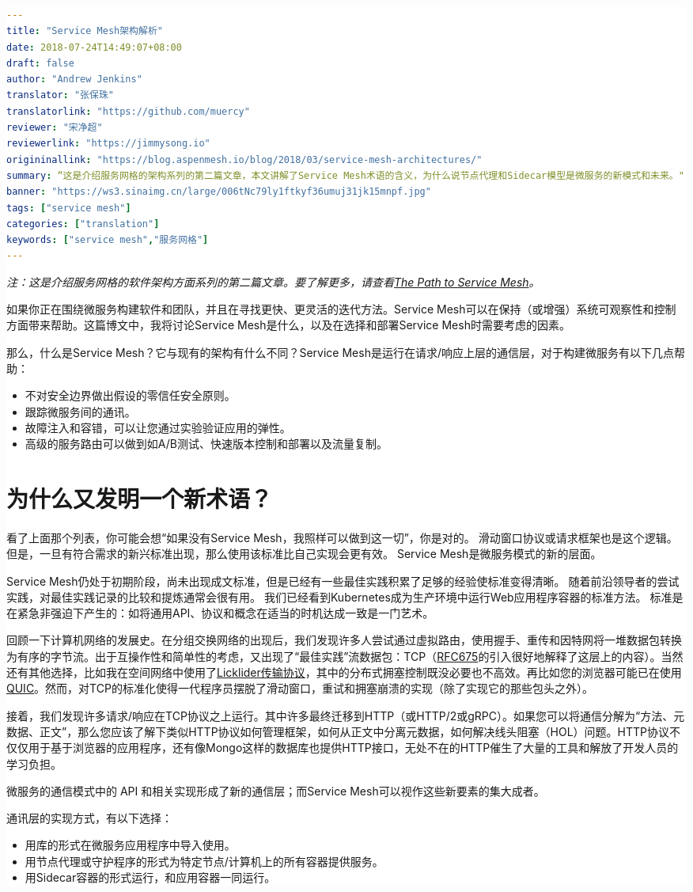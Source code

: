 ```yaml
---
title: "Service Mesh架构解析"
date: 2018-07-24T14:49:07+08:00
draft: false
author: "Andrew Jenkins"
translator: "张保珠"
translatorlink: "https://github.com/muercy"
reviewer: "宋净超"
reviewerlink: "https://jimmysong.io"
origininallink: "https://blog.aspenmesh.io/blog/2018/03/service-mesh-architectures/"
summary: “这是介绍服务网格的架构系列的第二篇文章，本文讲解了Service Mesh术语的含义，为什么说节点代理和Sidecar模型是微服务的新模式和未来。"
banner: "https://ws3.sinaimg.cn/large/006tNc79ly1ftkyf36umuj31jk15mnpf.jpg"
tags: ["service mesh"]
categories: ["translation"]
keywords: ["service mesh","服务网格"]
---
```


*注：这是介绍服务网格的软件架构方面系列的第二篇文章。要了解更多，请查看[The Path to Service Mesh](https://blog.aspenmesh.io/blog/2018/03/the-path-to-service-mesh/)。*

如果你正在围绕微服务构建软件和团队，并且在寻找更快、更灵活的迭代方法。Service Mesh可以在保持（或增强）系统可观察性和控制方面带来帮助。这篇博文中，我将讨论Service Mesh是什么，以及在选择和部署Service Mesh时需要考虑的因素。

那么，什么是Service Mesh？它与现有的架构有什么不同？Service Mesh是运行在请求/响应上层的通信层，对于构建微服务有以下几点帮助：

- 不对安全边界做出假设的零信任安全原则。
- 跟踪微服务间的通讯。
- 故障注入和容错，可以让您通过实验验证应用的弹性。
- 高级的服务路由可以做到如A/B测试、快速版本控制和部署以及流量复制。

# 为什么又发明一个新术语？

看了上面那个列表，你可能会想“如果没有Service Mesh，我照样可以做到这一切”，你是对的。 滑动窗口协议或请求框架也是这个逻辑。 但是，一旦有符合需求的新兴标准出现，那么使用该标准比自己实现会更有效。 Service Mesh是微服务模式的新的层面。

Service Mesh仍处于初期阶段，尚未出现成文标准，但是已经有一些最佳实践积累了足够的经验使标准变得清晰。 随着前沿领导者的尝试实践，对最佳实践记录的比较和提炼通常会很有用。 我们已经看到Kubernetes成为生产环境中运行Web应用程序容器的标准方法。 标准是在紧急非强迫下产生的：如将通用API、协议和概念在适当的时机达成一致是一门艺术。

回顾一下计算机网络的发展史。在分组交换网络的出现后，我们发现许多人尝试通过虚拟路由，使用握手、重传和因特网将一堆数据包转换为有序的字节流。出于互操作性和简单性的考虑，又出现了“最佳实践”流数据包：TCP（[RFC675](http://history-computer.com/Library/rfc675.pdf)的引入很好地解释了这层上的内容）。当然还有其他选择，比如我在空间网络中使用了[Licklider传输协议](https://tools.ietf.org/html/rfc5326)，其中的分布式拥塞控制既没必要也不高效。再比如您的浏览器可能已在使用[QUIC](https://en.wikipedia.org/wiki/QUIC)。然而，对TCP的标准化使得一代程序员摆脱了滑动窗口，重试和拥塞崩溃的实现（除了实现它的那些包头之外）。

接着，我们发现许多请求/响应在TCP协议之上运行。其中许多最终迁移到HTTP（或HTTP/2或gRPC）。如果您可以将通信分解为“方法、元数据、正文”，那么您应该了解下类似HTTP协议如何管理框架，如何从正文中分离元数据，如何解决线头阻塞（HOL）问题。HTTP协议不仅仅用于基于浏览器的应用程序，还有像Mongo这样的数据库也提供HTTP接口，无处不在的HTTP催生了大量的工具和解放了开发人员的学习负担。

微服务的通信模式中的 API 和相关实现形成了新的通信层；而Service Mesh可以视作这些新要素的集大成者。

通讯层的实现方式，有以下选择：

- 用库的形式在微服务应用程序中导入使用。
- 用节点代理或守护程序的形式为特定节点/计算机上的所有容器提供服务。
- 用Sidecar容器的形式运行，和应用容器一同运行。

